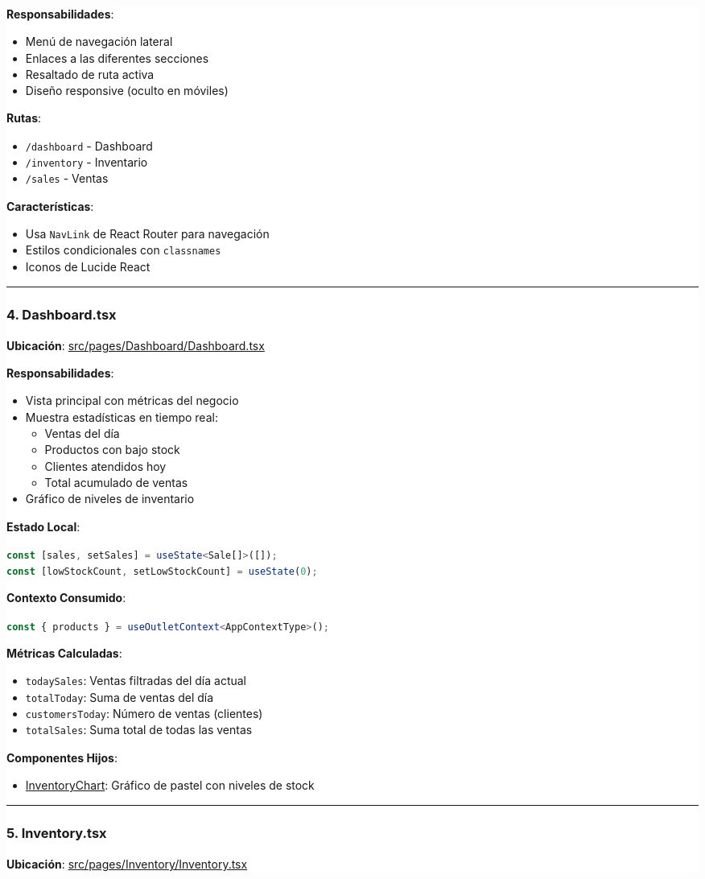 **Responsabilidades**:
- Menú de navegación lateral
- Enlaces a las diferentes secciones
- Resaltado de ruta activa
- Diseño responsive (oculto en móviles)

**Rutas**:
- `/dashboard` - Dashboard
- `/inventory` - Inventario
- `/sales` - Ventas

**Características**:
- Usa `NavLink` de React Router para navegación
- Estilos condicionales con `classnames`
- Iconos de Lucide React

---

### 4. **Dashboard.tsx**
**Ubicación**: [src/pages/Dashboard/Dashboard.tsx](cci:7://file:///m:/Proyectos/botica/src/pages/Dashboard/Dashboard.tsx:0:0-0:0)

**Responsabilidades**:
- Vista principal con métricas del negocio
- Muestra estadísticas en tiempo real:
  - Ventas del día
  - Productos con bajo stock
  - Clientes atendidos hoy
  - Total acumulado de ventas
- Gráfico de niveles de inventario

**Estado Local**:
```typescript
const [sales, setSales] = useState<Sale[]>([]);
const [lowStockCount, setLowStockCount] = useState(0);
```

**Contexto Consumido**:
```typescript
const { products } = useOutletContext<AppContextType>();
```

**Métricas Calculadas**:
- `todaySales`: Ventas filtradas del día actual
- `totalToday`: Suma de ventas del día
- `customersToday`: Número de ventas (clientes)
- `totalSales`: Suma total de todas las ventas

**Componentes Hijos**:
- [InventoryChart](cci:1://file:///m:/Proyectos/botica/src/components/ui/InventoryChart.tsx:8:0-82:1): Gráfico de pastel con niveles de stock

---

### 5. **Inventory.tsx**
**Ubicación**: [src/pages/Inventory/Inventory.tsx](cci:7://file:///m:/Proyectos/botica/src/pages/Inventory/Inventory.tsx:0:0-0:0)
